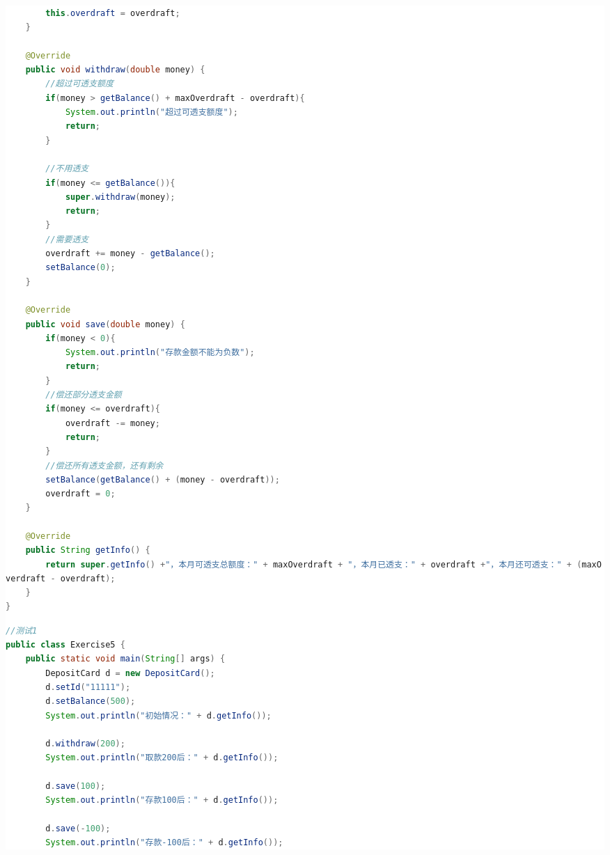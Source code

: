```java
        this.overdraft = overdraft;
    }

    @Override
    public void withdraw(double money) {
        //超过可透支额度
        if(money > getBalance() + maxOverdraft - overdraft){
            System.out.println("超过可透支额度");
            return;
        }

        //不用透支
        if(money <= getBalance()){
            super.withdraw(money);
            return;
        }
        //需要透支
        overdraft += money - getBalance();
        setBalance(0);
    }

    @Override
    public void save(double money) {
        if(money < 0){
            System.out.println("存款金额不能为负数");
            return;
        }
        //偿还部分透支金额
        if(money <= overdraft){
            overdraft -= money;
            return;
        }
        //偿还所有透支金额，还有剩余
        setBalance(getBalance() + (money - overdraft));
        overdraft = 0;
    }

    @Override
    public String getInfo() {
        return super.getInfo() +"，本月可透支总额度：" + maxOverdraft + "，本月已透支：" + overdraft +"，本月还可透支：" + (maxOverdraft - overdraft);
    }
}

```

```java
//测试1
public class Exercise5 {
    public static void main(String[] args) {
        DepositCard d = new DepositCard();
        d.setId("11111");
        d.setBalance(500);
        System.out.println("初始情况：" + d.getInfo());

        d.withdraw(200);
        System.out.println("取款200后：" + d.getInfo());

        d.save(100);
        System.out.println("存款100后：" + d.getInfo());

        d.save(-100);
        System.out.println("存款-100后：" + d.getInfo());

```
